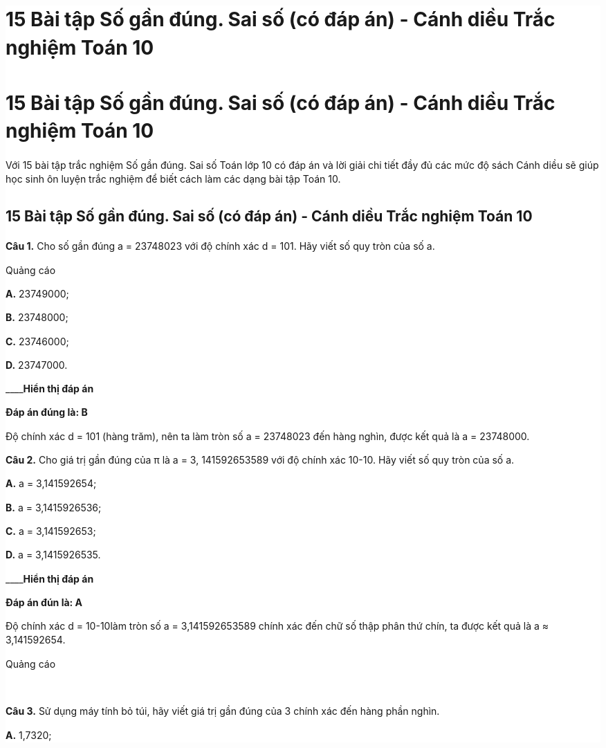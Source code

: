 # 15 Bài tập Số gần đúng. Sai số (có đáp án) - Cánh diều Trắc nghiệm Toán 10

# 15 Bài tập Số gần đúng. Sai số (có đáp án) - Cánh diều Trắc nghiệm Toán 10

Với 15 bài tập trắc nghiệm Số gần đúng. Sai số Toán lớp 10 có đáp án và lời giải chi tiết đầy đủ các mức độ sách Cánh diều sẽ giúp học sinh ôn luyện trắc nghiệm để biết cách làm các dạng bài tập Toán 10.

## 15 Bài tập Số gần đúng. Sai số (có đáp án) - Cánh diều Trắc nghiệm Toán 10

**Câu 1.** Cho số gần đúng a = 23748023 với độ chính xác d = 101. Hãy viết số quy tròn của số a.

Quảng cáo

**A.** 23749000;

**B.** 23748000;

**C.** 23746000;

**D.** 23747000.

____**Hiển thị đáp án**

**Đáp án đúng là: B**

Độ chính xác d = 101 (hàng trăm), nên ta làm tròn số a = 23748023 đến hàng nghìn, được kết quả là a = 23748000. 

**Câu 2.** Cho giá trị gần đúng của π là a = 3, 141592653589 với độ chính xác 10-10. Hãy viết số quy tròn của số a. 

**A.** a = 3,141592654;

**B.** a = 3,1415926536;

**C.** a = 3,141592653;

**D.** a = 3,1415926535.

____**Hiển thị đáp án**

**Đáp án đún là: A**

Độ chính xác d = 10-10làm tròn số a = 3,141592653589 chính xác đến chữ số thập phân thứ chín, ta được kết quả là a ≈ 3,141592654.

Quảng cáo

﻿

**Câu 3.** Sử dụng máy tính bỏ túi, hãy viết giá trị gần đúng của 3 chính xác đến hàng phần nghìn.

**A.** 1,7320;
